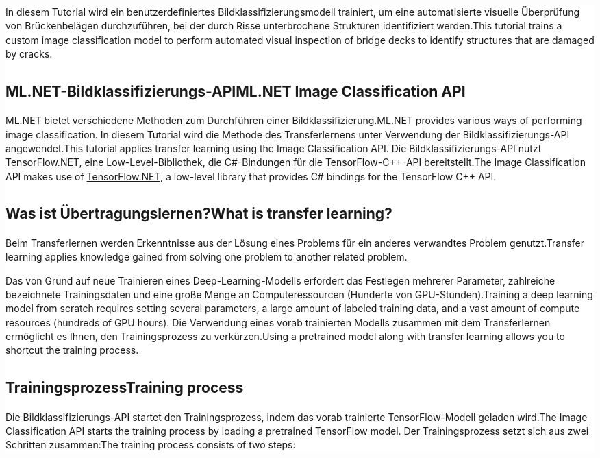 <span data-ttu-id="8fd46-124">In diesem Tutorial wird ein benutzerdefiniertes Bildklassifizierungsmodell trainiert, um eine automatisierte visuelle Überprüfung von Brückenbelägen durchzuführen, bei der durch Risse unterbrochene Strukturen identifiziert werden.</span><span class="sxs-lookup"><span data-stu-id="8fd46-124">This tutorial trains a custom image classification model to perform automated visual inspection of bridge decks to identify structures that are damaged by cracks.</span></span>

## <a name="mlnet-image-classification-api"></a><span data-ttu-id="8fd46-125">ML.NET-Bildklassifizierungs-API</span><span class="sxs-lookup"><span data-stu-id="8fd46-125">ML.NET Image Classification API</span></span>

<span data-ttu-id="8fd46-126">ML.NET bietet verschiedene Methoden zum Durchführen einer Bildklassifizierung.</span><span class="sxs-lookup"><span data-stu-id="8fd46-126">ML.NET provides various ways of performing image classification.</span></span> <span data-ttu-id="8fd46-127">In diesem Tutorial wird die Methode des Transferlernens unter Verwendung der Bildklassifizierungs-API angewendet.</span><span class="sxs-lookup"><span data-stu-id="8fd46-127">This tutorial applies transfer learning using the Image Classification API.</span></span> <span data-ttu-id="8fd46-128">Die Bildklassifizierungs-API nutzt [TensorFlow.NET](https://github.com/SciSharp/TensorFlow.NET), eine Low-Level-Bibliothek, die C#-Bindungen für die TensorFlow-C++-API bereitstellt.</span><span class="sxs-lookup"><span data-stu-id="8fd46-128">The Image Classification API makes use of [TensorFlow.NET](https://github.com/SciSharp/TensorFlow.NET), a low-level library that provides C# bindings for the TensorFlow C++ API.</span></span>

## <a name="what-is-transfer-learning"></a><span data-ttu-id="8fd46-129">Was ist Übertragungslernen?</span><span class="sxs-lookup"><span data-stu-id="8fd46-129">What is transfer learning?</span></span>

<span data-ttu-id="8fd46-130">Beim Transferlernen werden Erkenntnisse aus der Lösung eines Problems für ein anderes verwandtes Problem genutzt.</span><span class="sxs-lookup"><span data-stu-id="8fd46-130">Transfer learning applies knowledge gained from solving one problem to another related problem.</span></span>

<span data-ttu-id="8fd46-131">Das von Grund auf neue Trainieren eines Deep-Learning-Modells erfordert das Festlegen mehrerer Parameter, zahlreiche bezeichnete Trainingsdaten und eine große Menge an Computeressourcen (Hunderte von GPU-Stunden).</span><span class="sxs-lookup"><span data-stu-id="8fd46-131">Training a deep learning model from scratch requires setting several parameters, a large amount of labeled training data, and a vast amount of compute resources (hundreds of GPU hours).</span></span> <span data-ttu-id="8fd46-132">Die Verwendung eines vorab trainierten Modells zusammen mit dem Transferlernen ermöglicht es Ihnen, den Trainingsprozess zu verkürzen.</span><span class="sxs-lookup"><span data-stu-id="8fd46-132">Using a pretrained model along with transfer learning allows you to shortcut the training process.</span></span>

## <a name="training-process"></a><span data-ttu-id="8fd46-133">Trainingsprozess</span><span class="sxs-lookup"><span data-stu-id="8fd46-133">Training process</span></span>

<span data-ttu-id="8fd46-134">Die Bildklassifizierungs-API startet den Trainingsprozess, indem das vorab trainierte TensorFlow-Modell geladen wird.</span><span class="sxs-lookup"><span data-stu-id="8fd46-134">The Image Classification API starts the training process by loading a pretrained TensorFlow model.</span></span> <span data-ttu-id="8fd46-135">Der Trainingsprozess setzt sich aus zwei Schritten zusammen:</span><span class="sxs-lookup"><span data-stu-id="8fd46-135">The training process consists of two steps:</span></span>
